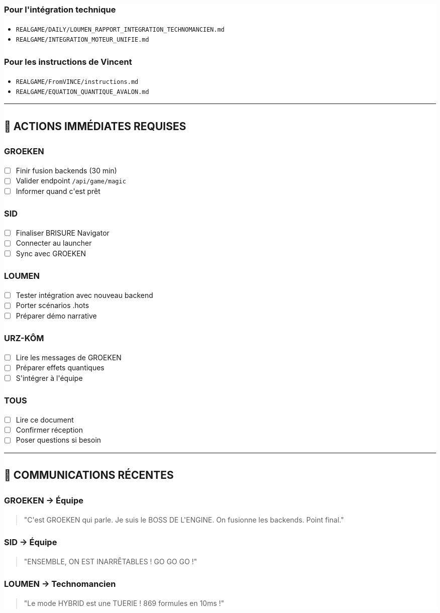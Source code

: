 ### **Pour l'intégration technique**
- `REALGAME/DAILY/LOUMEN_RAPPORT_INTEGRATION_TECHNOMANCIEN.md`
- `REALGAME/INTEGRATION_MOTEUR_UNIFIE.md`

### **Pour les instructions de Vincent**
- `REALGAME/FromVINCE/instructions.md`
- `REALGAME/EQUATION_QUANTIQUE_AVALON.md`

---

## 🚀 **ACTIONS IMMÉDIATES REQUISES**

### **GROEKEN**
- [ ] Finir fusion backends (30 min)
- [ ] Valider endpoint `/api/game/magic`
- [ ] Informer quand c'est prêt

### **SID**
- [ ] Finaliser BRISURE Navigator
- [ ] Connecter au launcher
- [ ] Sync avec GROEKEN

### **LOUMEN**
- [ ] Tester intégration avec nouveau backend
- [ ] Porter scénarios .hots
- [ ] Préparer démo narrative

### **URZ-KÔM**
- [ ] Lire les messages de GROEKEN
- [ ] Préparer effets quantiques
- [ ] S'intégrer à l'équipe

### **TOUS**
- [ ] Lire ce document
- [ ] Confirmer réception
- [ ] Poser questions si besoin

---

## 💬 **COMMUNICATIONS RÉCENTES**

### **GROEKEN → Équipe**
> "C'est GROEKEN qui parle. Je suis le BOSS DE L'ENGINE. On fusionne les backends. Point final."

### **SID → Équipe**
> "ENSEMBLE, ON EST INARRÊTABLES ! GO GO GO !"

### **LOUMEN → Technomancien**
> "Le mode HYBRID est une TUERIE ! 869 formules en 10ms !"
